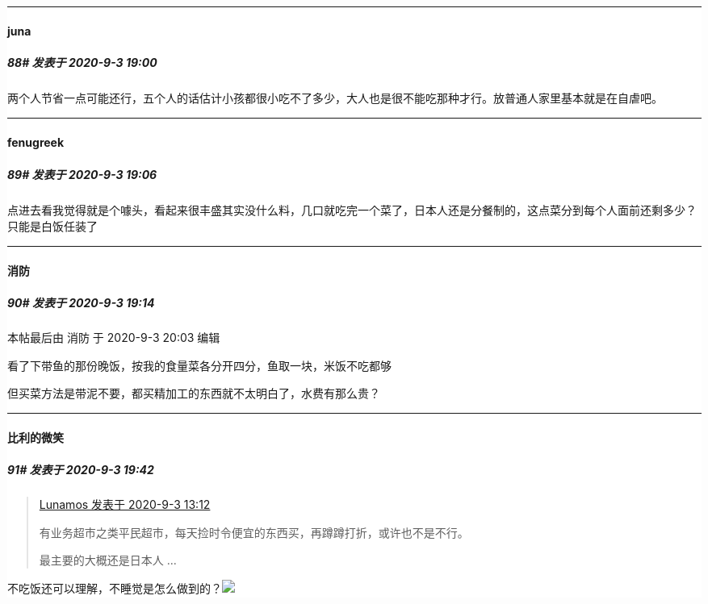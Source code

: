 


-----

####  juna  
##### 88#       发表于 2020-9-3 19:00




两个人节省一点可能还行，五个人的话估计小孩都很小吃不了多少，大人也是很不能吃那种才行。放普通人家里基本就是在自虐吧。







-----

####  fenugreek  
##### 89#       发表于 2020-9-3 19:06




点进去看我觉得就是个噱头，看起来很丰盛其实没什么料，几口就吃完一个菜了，日本人还是分餐制的，这点菜分到每个人面前还剩多少？只能是白饭任装了







-----

####  消防  
##### 90#       发表于 2020-9-3 19:14



 本帖最后由 消防 于 2020-9-3 20:03 编辑 

看了下带鱼的那份晚饭，按我的食量菜各分开四分，鱼取一块，米饭不吃都够


但买菜方法是带泥不要，都买精加工的东西就不太明白了，水费有那么贵？







-----

####  比利的微笑  
##### 91#       发表于 2020-9-3 19:42



<blockquote><a href="httphttps://bbs.saraba1st.com/2b/forum.php?mod=redirect&amp;goto=findpost&amp;pid=48628723&amp;ptid=1957955" target="_blank">Lunamos 发表于 2020-9-3 13:12</a>

有业务超市之类平民超市，每天捡时令便宜的东西买，再蹲蹲打折，或许也不是不行。


最主要的大概还是日本人 ...</blockquote>
不吃饭还可以理解，不睡觉是怎么做到的？<img src="https://static.saraba1st.com/image/smiley/face2017/001.png" referrerpolicy="no-referrer">
